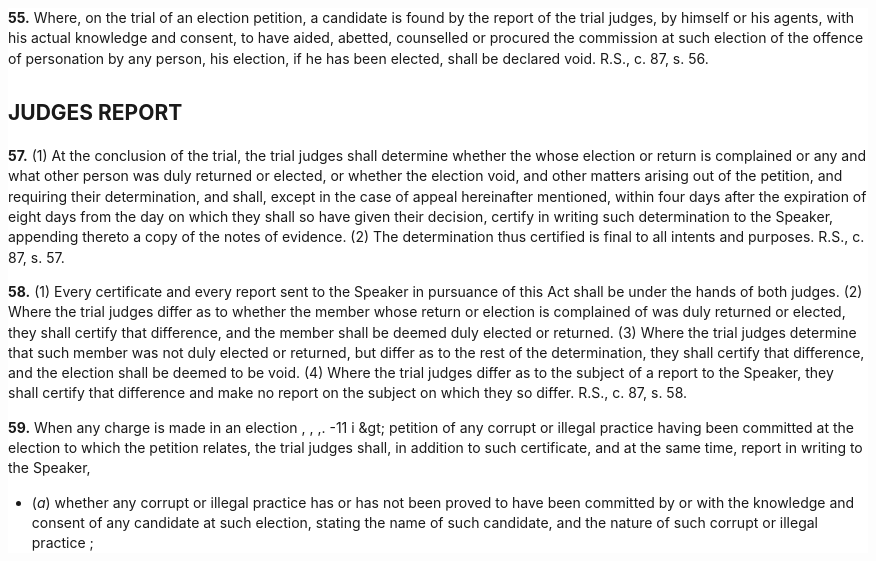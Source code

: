 **55.** Where, on the trial of an election
petition, a candidate is found by the report
of the trial judges, by himself or his agents,
with his actual knowledge and consent, to
have aided, abetted, counselled or procured
the commission at such election of the offence
of personation by any person, his election, if
he has been elected, shall be declared void.
R.S., c. 87, s. 56.

## JUDGES REPORT

**57.** (1) At the conclusion of the trial, the
trial judges shall determine whether the
whose election or return is complained
or any and what other person was duly
returned or elected, or whether the election
void, and other matters arising out of the
petition, and requiring their determination,
and shall, except in the case of appeal
hereinafter mentioned, within four days after
the expiration of eight days from the day on
which they shall so have given their decision,
certify in writing such determination to the
Speaker, appending thereto a copy of the
notes of evidence.
(2) The determination thus certified is final
to all intents and purposes. R.S., c. 87, s. 57.

**58.** (1) Every certificate and every report
sent to the Speaker in pursuance of this Act
shall be under the hands of both judges.
(2) Where the trial judges differ as to
whether the member whose return or election
is complained of was duly returned or elected,
they shall certify that difference, and the
member shall be deemed duly elected or
returned.
(3) Where the trial judges determine that
such member was not duly elected or returned,
but differ as to the rest of the determination,
they shall certify that difference, and the
election shall be deemed to be void.
(4) Where the trial judges differ as to the
subject of a report to the Speaker, they shall
certify that difference and make no report on
the subject on which they so differ. R.S., c.
87, s. 58.

**59.** When any charge is made in an election
, , ,.
-11 i &amp;gt; 
petition of any corrupt or illegal practice
having been committed at the election to
which the petition relates, the trial judges
shall, in addition to such certificate, and at
the same time, report in writing to the
Speaker,
  * (_a_) whether any corrupt or illegal practice
has or has not been proved to have been
committed by or with the knowledge and
consent of any candidate at such election,
stating the name of such candidate, and
the nature of such corrupt or illegal practice ;